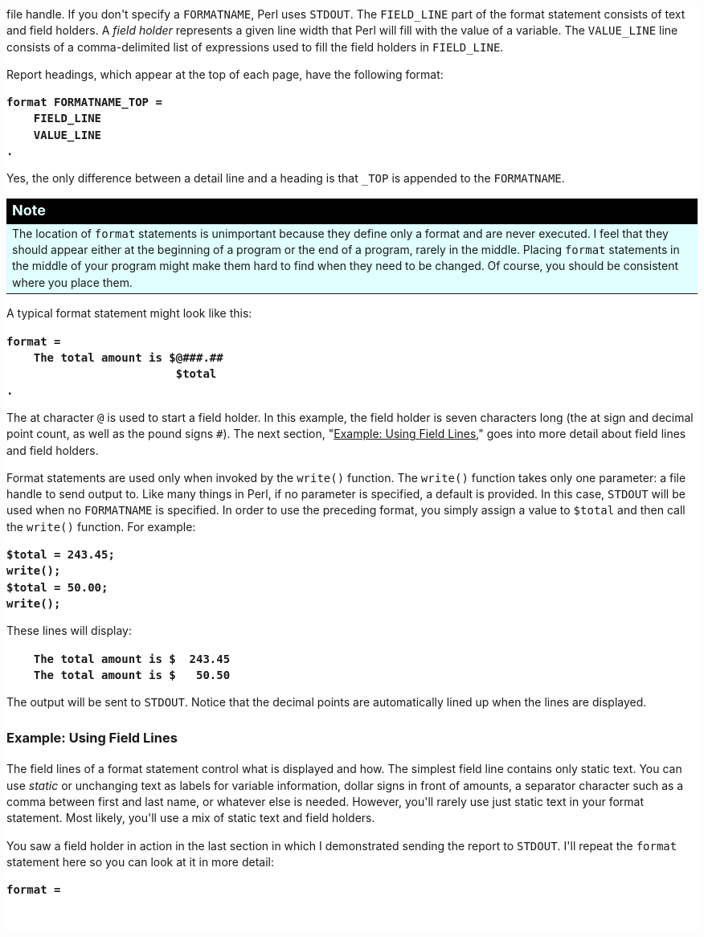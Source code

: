 file handle. If you don't specify a <TT>FORMATNAME</TT>, Perl uses 
<TT>STDOUT</TT>. The <TT>FIELD_LINE</TT> part of the format statement consists 
of text and field holders. A <I>field holder</I> represents a given line width 
that Perl will fill with the value of a variable. The <TT>VALUE_LINE</TT> line 
consists of a comma-delimited list of expressions used to fill the field holders 
in <TT>FIELD_LINE</TT>. 
<P>Report headings, which appear at the top of each page, have the following 
format: 
<P><B><PRE>format FORMATNAME_TOP =
    FIELD_LINE
    VALUE_LINE
.</PRE></B>Yes, the only difference between a detail line and a heading is that 
<TT>_TOP</TT> is appended to the <TT>FORMATNAME</TT>. 
<P>
<TABLE cellSpacing=0 cellPadding=0 border=0>
  <TBODY>
  <TR>
    <TD bgColor=black><FONT color=lightcyan size=4><B>Note</B></FONT></TD></TR>
  <TR>
    <TD bgColor=lightcyan>The location of <TT>format</TT> statements is 
      unimportant because they define only a format and are never executed. I 
      feel that they should appear either at the beginning of a program or the 
      end of a program, rarely in the middle. Placing <TT>format</TT> statements 
      in the middle of your program might make them hard to find when they need 
      to be changed. Of course, you should be consistent where you place 
  them.</TD></TR></TBODY></TABLE>
<P>A typical format statement might look like this: 
<P><B><PRE>format =
    The total amount is $@###.##
                         $total
.</PRE></B>The at character <TT>@</TT> is used to start a field holder. In this 
example, the field holder is seven characters long (the at sign and decimal 
point count, as well as the pound signs <TT>#</TT>). The next section, "<A 
href="ch11.htm#Example: Using Field Lines">Example: 
Using Field Lines</A>," goes into more detail about field lines and field 
holders. 
<P>Format statements are used only when invoked by the <TT>write()</TT> 
function. The <TT>write()</TT> function takes only one parameter: a file handle 
to send output to. Like many things in Perl, if no parameter is specified, a 
default is provided. In this case, <TT>STDOUT</TT> will be used when no 
<TT>FORMATNAME</TT> is specified. In order to use the preceding format, you 
simply assign a value to <TT>$total</TT> and then call the <TT>write()</TT> 
function. For example: 
<P><B><PRE>$total = 243.45;
write();
$total = 50.00;
write();</PRE></B>These lines will display: 
<P><B><PRE>    The total amount is $  243.45
    The total amount is $   50.50</PRE></B>The output will be sent to 
<TT>STDOUT</TT>. Notice that the decimal points are automatically lined up when 
the lines are displayed. 
<P>
<H3><A name="Example: Using Field Lines">Example: Using Field Lines</A></H3>The 
field lines of a format statement control what is displayed and how. The 
simplest field line contains only static text. You can use <I>static</I> or 
unchanging text as labels for variable information, dollar signs in front of 
amounts, a separator character such as a comma between first and last name, or 
whatever else is needed. However, you'll rarely use just static text in your 
format statement. Most likely, you'll use a mix of static text and field 
holders. 
<P>You saw a field holder in action in the last section in which I demonstrated 
sending the report to <TT>STDOUT</TT>. I'll repeat the <TT>format</TT> statement 
here so you can look at it in more detail: 
<P><B><PRE>format =